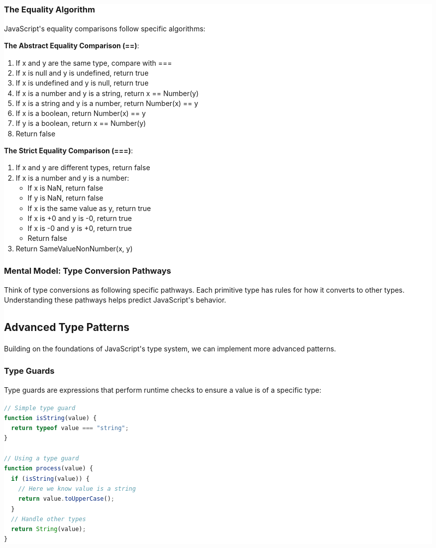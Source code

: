 ### The Equality Algorithm

JavaScript's equality comparisons follow specific algorithms:

**The Abstract Equality Comparison (==)**:

1. If x and y are the same type, compare with ===
2. If x is null and y is undefined, return true
3. If x is undefined and y is null, return true
4. If x is a number and y is a string, return x == Number(y)
5. If x is a string and y is a number, return Number(x) == y
6. If x is a boolean, return Number(x) == y
7. If y is a boolean, return x == Number(y)
8. Return false

**The Strict Equality Comparison (===)**:

1. If x and y are different types, return false
2. If x is a number and y is a number:
   - If x is NaN, return false
   - If y is NaN, return false
   - If x is the same value as y, return true
   - If x is +0 and y is -0, return true
   - If x is -0 and y is +0, return true
   - Return false
3. Return SameValueNonNumber(x, y)

### Mental Model: Type Conversion Pathways

Think of type conversions as following specific pathways. Each primitive type has rules for how it converts to other types. Understanding these pathways helps predict JavaScript's behavior.

## Advanced Type Patterns

Building on the foundations of JavaScript's type system, we can implement more advanced patterns.

### Type Guards

Type guards are expressions that perform runtime checks to ensure a value is of a specific type:

```javascript
// Simple type guard
function isString(value) {
  return typeof value === "string";
}

// Using a type guard
function process(value) {
  if (isString(value)) {
    // Here we know value is a string
    return value.toUpperCase();
  }
  // Handle other types
  return String(value);
}
```
